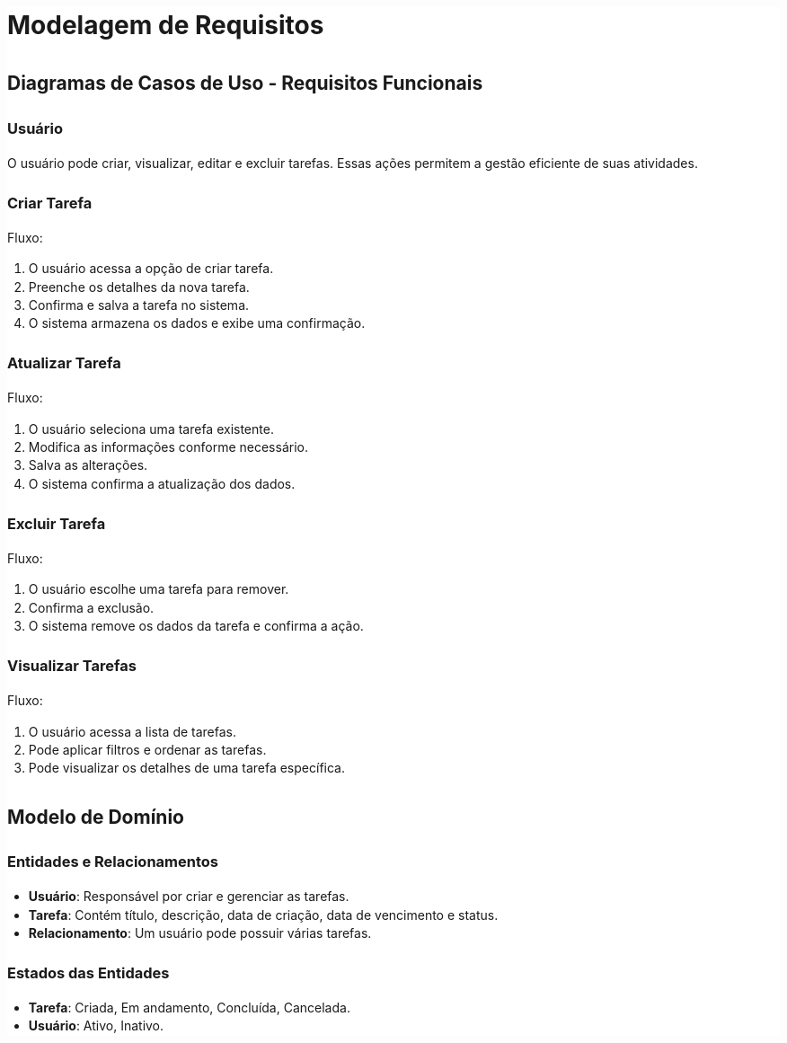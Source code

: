 # Modelagem de Requisitos

## Diagramas de Casos de Uso - Requisitos Funcionais

### Usuário

O usuário pode criar, visualizar, editar e excluir tarefas. Essas ações permitem a gestão eficiente de suas atividades.

### Criar Tarefa

Fluxo:
1. O usuário acessa a opção de criar tarefa.
2. Preenche os detalhes da nova tarefa.
3. Confirma e salva a tarefa no sistema.
4. O sistema armazena os dados e exibe uma confirmação.

### Atualizar Tarefa

Fluxo:
1. O usuário seleciona uma tarefa existente.
2. Modifica as informações conforme necessário.
3. Salva as alterações.
4. O sistema confirma a atualização dos dados.

### Excluir Tarefa

Fluxo:
1. O usuário escolhe uma tarefa para remover.
2. Confirma a exclusão.
3. O sistema remove os dados da tarefa e confirma a ação.

### Visualizar Tarefas

Fluxo:
1. O usuário acessa a lista de tarefas.
2. Pode aplicar filtros e ordenar as tarefas.
3. Pode visualizar os detalhes de uma tarefa específica.

## Modelo de Domínio

### Entidades e Relacionamentos
- **Usuário**: Responsável por criar e gerenciar as tarefas.
- **Tarefa**: Contém título, descrição, data de criação, data de vencimento e status.
- **Relacionamento**: Um usuário pode possuir várias tarefas.

### Estados das Entidades
- **Tarefa**: Criada, Em andamento, Concluída, Cancelada.
- **Usuário**: Ativo, Inativo.
